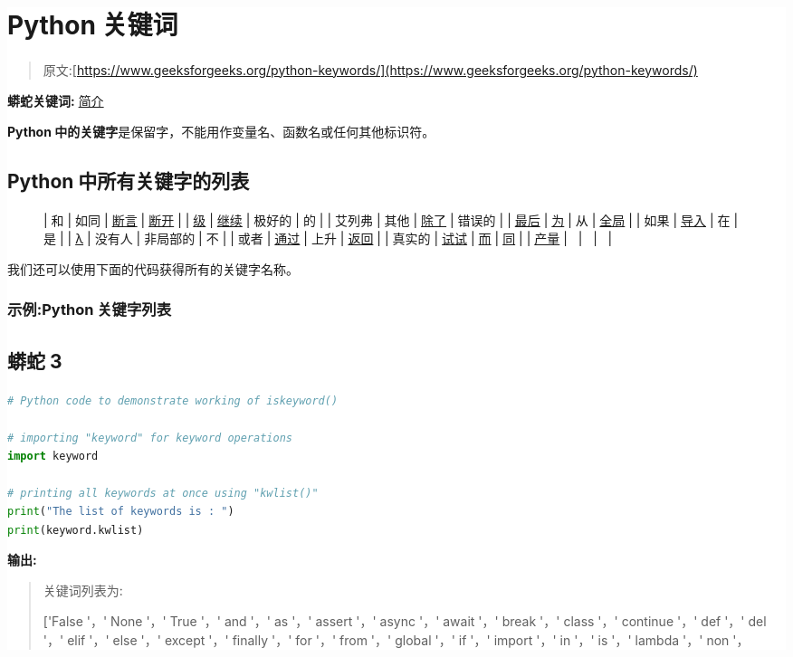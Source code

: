 # Python 关键词

> 原文:[https://www.geeksforgeeks.org/python-keywords/](https://www.geeksforgeeks.org/python-keywords/)

**蟒蛇关键词:** [简介](https://www.geeksforgeeks.org/check-string-valid-keyword-python/)

**Python 中的关键字**是保留字，不能用作变量名、函数名或任何其他标识符。

## Python 中所有关键字的列表

<figure class="table">

| 和 | 如同 | [断言](https://www.geeksforgeeks.org/python-assert-keyword/) | [断开](https://www.geeksforgeeks.org/python-break-statement/) |
| [级](https://www.geeksforgeeks.org/python-classes-and-objects/) | [继续](https://www.geeksforgeeks.org/python-continue-statement/) | 极好的 | 的 |
| 艾列弗 | 其他 | [除了](https://www.geeksforgeeks.org/python-try-except/) | 错误的 |
| [最后](https://www.geeksforgeeks.org/finally-keyword-in-python/) | [为](https://www.geeksforgeeks.org/python-for-loops/) | 从 | [全局](https://www.geeksforgeeks.org/global-keyword-in-python/) |
| 如果 | [导入](https://www.geeksforgeeks.org/import-module-python/) | 在 | 是 |
| [λ](https://www.geeksforgeeks.org/python-lambda/) | 没有人 | 非局部的 | 不 |
| 或者 | [通过](https://www.geeksforgeeks.org/python-pass-statement/) | 上升 | [返回](https://www.geeksforgeeks.org/python-return-statement/) |
| 真实的 | [试试](https://www.geeksforgeeks.org/python-try-except/) | [而](https://www.geeksforgeeks.org/python-while-loop/) | [同](https://www.geeksforgeeks.org/with-statement-in-python/) |
| [产量](https://www.geeksforgeeks.org/python-yield-keyword/) |   |   |   |

</figure>

我们还可以使用下面的代码获得所有的关键字名称。

### 示例:Python 关键字列表

## 蟒蛇 3

```py
# Python code to demonstrate working of iskeyword()

# importing "keyword" for keyword operations
import keyword

# printing all keywords at once using "kwlist()"
print("The list of keywords is : ")
print(keyword.kwlist)
```

**输出:**

> 关键词列表为:
> 
> ['False '，' None '，' True '，' and '，' as '，' assert '，' async '，' await '，' break '，' class '，' continue '，' def '，' del '，' elif '，' else '，' except '，' finally '，' for '，' from '，' global '，' if '，' import '，' in '，' is '，' lambda '，' non '，
